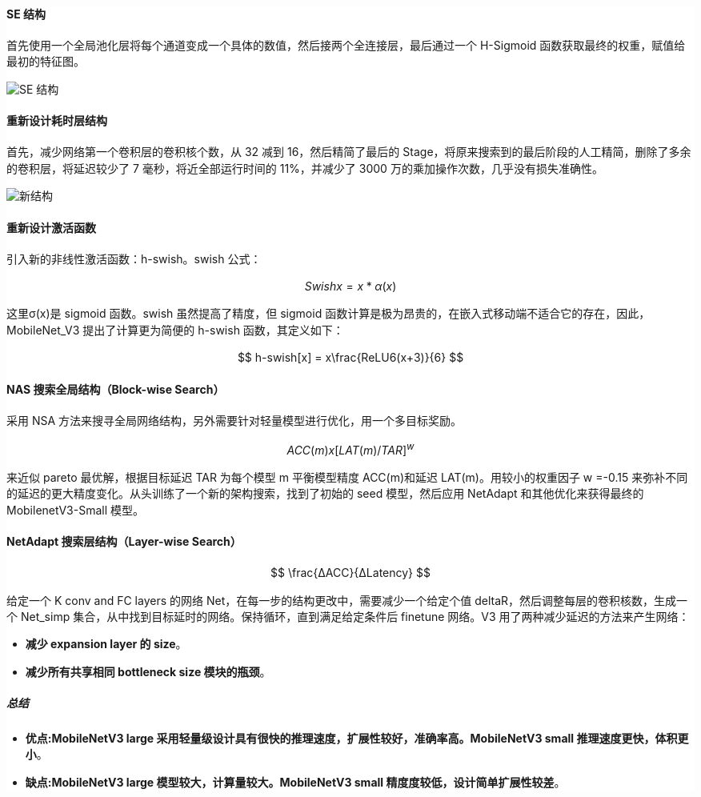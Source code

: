 #### SE 结构

首先使用一个全局池化层将每个通道变成一个具体的数值，然后接两个全连接层，最后通过一个 H-Sigmoid 函数获取最终的权重，赋值给最初的特征图。

![SE 结构](./../images/04Inference02Mobilenet/02cnn/02CNN_14.png)

#### 重新设计耗时层结构

首先，减少网络第一个卷积层的卷积核个数，从 32 减到 16，然后精简了最后的 Stage，将原来搜索到的最后阶段的人工精简，删除了多余的卷积层，将延迟较少了 7 毫秒，将近全部运行时间的 11%，并减少了 3000 万的乘加操作次数，几乎没有损失准确性。

![新结构](./../images/04Inference02Mobilenet/02cnn/02CNN_15.png)

#### 重新设计激活函数

引入新的非线性激活函数：h-swish。swish 公式：

$$
Swish x = x*α(x)
$$

这里σ(x)是 sigmoid 函数。swish 虽然提高了精度，但 sigmoid 函数计算是极为昂贵的，在嵌入式移动端不适合它的存在，因此，MobileNet_V3 提出了计算更为简便的 h-swish 函数，其定义如下：

$$
h-swish[x] = x\frac{ReLU6(x+3)}{6}
$$

#### NAS 搜索全局结构（Block-wise Search）

采用 NSA 方法来搜寻全局网络结构，另外需要针对轻量模型进行优化，用一个多目标奖励。

$$
{ACC(m)x[LAT(m)/TAR]}^{w}
$$

来近似 pareto 最优解，根据目标延迟 TAR 为每个模型 m 平衡模型精度 ACC(m)和延迟 LAT(m)。用较小的权重因子 w =-0.15 来弥补不同的延迟的更大精度变化。从头训练了一个新的架构搜索，找到了初始的 seed 模型，然后应用 NetAdapt 和其他优化来获得最终的 MobilenetV3-Small 模型。

#### NetAdapt 搜索层结构（Layer-wise Search）

$$
\frac{ΔACC}{ΔLatency}
$$

给定一个 K conv and FC layers 的网络 Net，在每一步的结构更改中，需要减少一个给定个值 deltaR，然后调整每层的卷积核数，生成一个 Net_simp 集合，从中找到目标延时的网络。保持循环，直到满足给定条件后 finetune 网络。V3 用了两种减少延迟的方法来产生网络：

- **减少 expansion layer 的 size**。

- **减少所有共享相同 bottleneck size 模块的瓶颈**。

##### 总结

- **优点:MobileNetV3 large 采用轻量级设计具有很快的推理速度，扩展性较好，准确率高。MobileNetV3 small 推理速度更快，体积更小**。

- **缺点:MobileNetV3 large 模型较大，计算量较大。MobileNetV3 small 精度度较低，设计简单扩展性较差**。

<html>

<iframe src="https://player.bilibili.com/player.html?bvid=BV1Y84y1b7xj&as_wide=1&high_quality=1&danmaku=0&t=30&autoplay=0" width="100%" height="500" scrolling="no" border="0" frameborder="no" framespacing="0" allowfullscreen="true"> </iframe>

</html>

